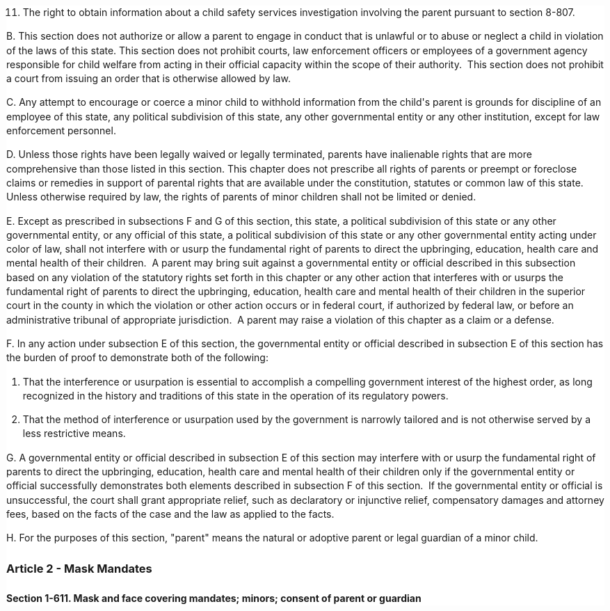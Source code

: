 11. The right to obtain information about a child safety services investigation involving the parent pursuant to section 8-807.

B. This section does not authorize or allow a parent to engage in conduct that is unlawful or to abuse or neglect a child in violation of the laws of this state. This section does not prohibit courts, law enforcement officers or employees of a government agency responsible for child welfare from acting in their official capacity within the scope of their authority.  This section does not prohibit a court from issuing an order that is otherwise allowed by law.

C. Any attempt to encourage or coerce a minor child to withhold information from the child's parent is grounds for discipline of an employee of this state, any political subdivision of this state, any other governmental entity or any other institution, except for law enforcement personnel.

D. Unless those rights have been legally waived or legally terminated, parents have inalienable rights that are more comprehensive than those listed in this section. This chapter does not prescribe all rights of parents or preempt or foreclose claims or remedies in support of parental rights that are available under the constitution, statutes or common law of this state.  Unless otherwise required by law, the rights of parents of minor children shall not be limited or denied.

E. Except as prescribed in subsections F and G of this section, this state, a political subdivision of this state or any other governmental entity, or any official of this state, a political subdivision of this state or any other governmental entity acting under color of law, shall not interfere with or usurp the fundamental right of parents to direct the upbringing, education, health care and mental health of their children.  A parent may bring suit against a governmental entity or official described in this subsection based on any violation of the statutory rights set forth in this chapter or any other action that interferes with or usurps the fundamental right of parents to direct the upbringing, education, health care and mental health of their children in the superior court in the county in which the violation or other action occurs or in federal court, if authorized by federal law, or before an administrative tribunal of appropriate jurisdiction.  A parent may raise a violation of this chapter as a claim or a defense.

F. In any action under subsection E of this section, the governmental entity or official described in subsection E of this section has the burden of proof to demonstrate both of the following:

1. That the interference or usurpation is essential to accomplish a compelling government interest of the highest order, as long recognized in the history and traditions of this state in the operation of its regulatory powers.

2. That the method of interference or usurpation used by the government is narrowly tailored and is not otherwise served by a less restrictive means.

G. A governmental entity or official described in subsection E of this section may interfere with or usurp the fundamental right of parents to direct the upbringing, education, health care and mental health of their children only if the governmental entity or official successfully demonstrates both elements described in subsection F of this section.  If the governmental entity or official is unsuccessful, the court shall grant appropriate relief, such as declaratory or injunctive relief, compensatory damages and attorney fees, based on the facts of the case and the law as applied to the facts.

H. For the purposes of this section, "parent" means the natural or adoptive parent or legal guardian of a minor child.

### Article 2 - Mask Mandates

#### Section 1-611. Mask and face covering mandates; minors; consent of parent or guardian
